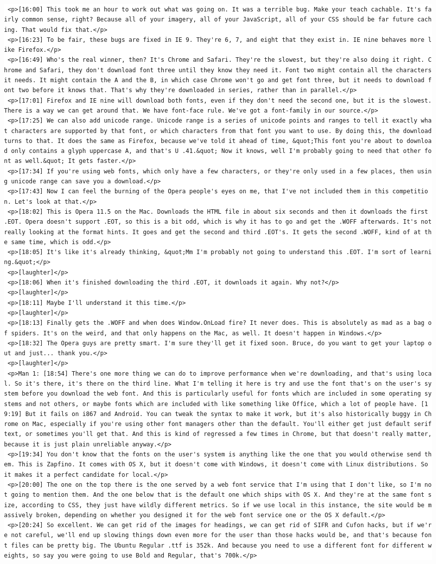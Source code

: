      <p>[16:00] This took me an hour to work out what was going on. It was a terrible bug. Make your teach cachable. It's fairly common sense, right? Because all of your imagery, all of your JavaScript, all of your CSS should be far future caching. That would fix that.</p>
     <p>[16:23] To be fair, these bugs are fixed in IE 9. They're 6, 7, and eight that they exist in. IE nine behaves more like Firefox.</p>
     <p>[16:49] Who's the real winner, then? It's Chrome and Safari. They're the slowest, but they're also doing it right. Chrome and Safari, they don't download font three until they know they need it. Font two might contain all the characters it needs. It might contain the A and the B, in which case Chrome won't go and get font three, but it needs to download font two before it knows that. That's why they're downloaded in series, rather than in parallel.</p>
     <p>[17:01] Firefox and IE nine will download both fonts, even if they don't need the second one, but it is the slowest. There is a way we can get around that. We have font-face rule. We've got a font-family in our source.</p>
     <p>[17:25] We can also add unicode range. Unicode range is a series of unicode points and ranges to tell it exactly what characters are supported by that font, or which characters from that font you want to use. By doing this, the download turns to that. It does the same as Firefox, because we've told it ahead of time, &quot;This font you're about to download only contains a glyph uppercase A, and that's U .41.&quot; Now it knows, well I'm probably going to need that other font as well.&quot; It gets faster.</p>
     <p>[17:34] If you're using web fonts, which only have a few characters, or they're only used in a few places, then using unicode range can save you a download.</p>
     <p>[17:43] Now I can feel the burning of the Opera people's eyes on me, that I've not included them in this competition. Let's look at that.</p>
     <p>[18:02] This is Opera 11.5 on the Mac. Downloads the HTML file in about six seconds and then it downloads the first .EOT. Opera doesn't support .EOT, so this is a bit odd, which is why it has to go and get the .WOFF afterwards. It's not really looking at the format hints. It goes and get the second and third .EOT's. It gets the second .WOFF, kind of at the same time, which is odd.</p>
     <p>[18:05] It's like it's already thinking, &quot;Mm I'm probably not going to understand this .EOT. I'm sort of learning.&quot;</p>
     <p>[laughter]</p>
     <p>[18:06] When it's finished downloading the third .EOT, it downloads it again. Why not?</p>
     <p>[laughter]</p>
     <p>[18:11] Maybe I'll understand it this time.</p>
     <p>[laughter]</p>
     <p>[18:13] Finally gets the .WOFF and when does Window.OnLoad fire? It never does. This is absolutely as mad as a bag of spiders. It's on the weird, and that only happens on the Mac, as well. It doesn't happen in Windows.</p>
     <p>[18:32] The Opera guys are pretty smart. I'm sure they'll get it fixed soon. Bruce, do you want to get your laptop out and just... thank you.</p>
     <p>[laughter]</p>
     <p>Man 1: [18:54] There's one more thing we can do to improve performance when we're downloading, and that's using local. So it's there, it's there on the third line. What I'm telling it here is try and use the font that's on the user's system before you download the web font. And this is particularly useful for fonts which are included in some operating systems and not others, or maybe fonts which are included with like something like Office, which a lot of people have. [19:19] But it fails on i867 and Android. You can tweak the syntax to make it work, but it's also historically buggy in Chrome on Mac, especially if you're using other font managers other than the default. You'll either get just default serif text, or sometimes you'll get that. And this is kind of regressed a few times in Chrome, but that doesn't really matter, because it is just plain unreliable anyway.</p>
     <p>[19:34] You don't know that the fonts on the user's system is anything like the one that you would otherwise send them. This is Zapfino. It comes with OS X, but it doesn't come with Windows, it doesn't come with Linux distributions. So it makes it a perfect candidate for local.</p>
     <p>[20:00] The one on the top there is the one served by a web font service that I'm using that I don't like, so I'm not going to mention them. And the one below that is the default one which ships with OS X. And they're at the same font size, according to CSS, they just have wildly different metrics. So if we use local in this instance, the site would be massively broken, depending on whether you designed it for the web font service one or the OS X default.</p>
     <p>[20:24] So excellent. We can get rid of the images for headings, we can get rid of SIFR and Cufon hacks, but if we're not careful, we'll end up slowing things down even more for the user than those hacks would be, and that's because font files can be pretty big. The Ubuntu Regular .ttf is 352k. And because you need to use a different font for different weights, so say you were going to use Bold and Regular, that's 700k.</p>